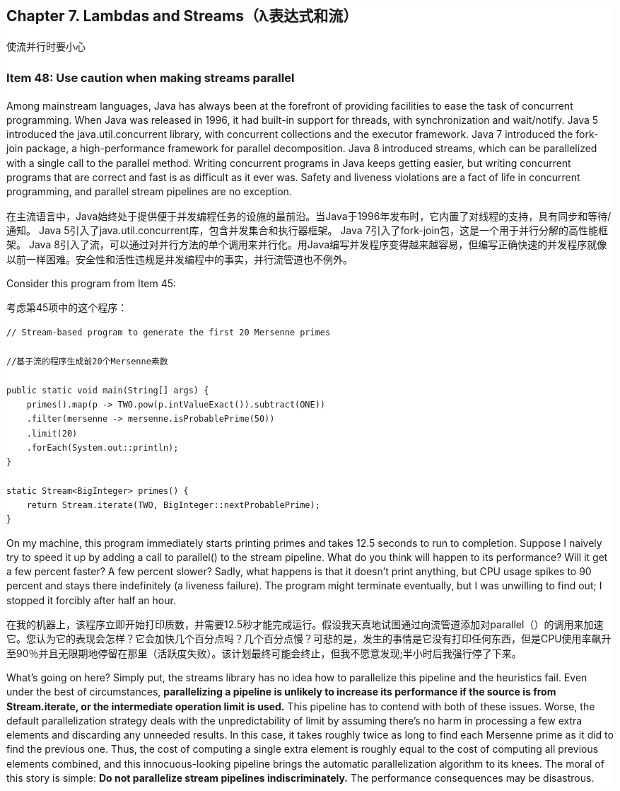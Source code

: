 ## Chapter 7. Lambdas and Streams（λ表达式和流）

使流并行时要小心

### Item 48: Use caution when making streams parallel

Among mainstream languages, Java has always been at the forefront of providing facilities to ease the task of concurrent programming. When Java was released in 1996, it had built-in support for threads, with synchronization and wait/notify. Java 5 introduced the java.util.concurrent library, with concurrent collections and the executor framework. Java 7 introduced the fork-join package, a high-performance framework for parallel decomposition. Java 8 introduced streams, which can be parallelized with a single call to the parallel method. Writing concurrent programs in Java keeps getting easier, but writing concurrent programs that are correct and fast is as difficult as it ever was. Safety and liveness violations are a fact of life in concurrent programming, and parallel stream pipelines are no exception.

在主流语言中，Java始终处于提供便于并发编程任务的设施的最前沿。当Java于1996年发布时，它内置了对线程的支持，具有同步和等待/通知。 Java 5引入了java.util.concurrent库，包含并发集合和执行器框架。 Java 7引入了fork-join包，这是一个用于并行分解的高性能框架。 Java 8引入了流，可以通过对并行方法的单个调用来并行化。用Java编写并发程序变得越来越容易，但编写正确快速的并发程序就像以前一样困难。安全性和活性违规是并发编程中的事实，并行流管道也不例外。

Consider this program from Item 45:

考虑第45项中的这个程序：

```
// Stream-based program to generate the first 20 Mersenne primes

//基于流的程序生成前20个Mersenne素数

public static void main(String[] args) {
    primes().map(p -> TWO.pow(p.intValueExact()).subtract(ONE))
    .filter(mersenne -> mersenne.isProbablePrime(50))
    .limit(20)
    .forEach(System.out::println);
}

static Stream<BigInteger> primes() {
    return Stream.iterate(TWO, BigInteger::nextProbablePrime);
}
```

On my machine, this program immediately starts printing primes and takes 12.5 seconds to run to completion. Suppose I naively try to speed it up by adding a call to parallel() to the stream pipeline. What do you think will happen to its performance? Will it get a few percent faster? A few percent slower? Sadly, what happens is that it doesn’t print anything, but CPU usage spikes to 90 percent and stays there indefinitely (a liveness failure). The program might terminate eventually, but I was unwilling to find out; I stopped it forcibly after half an hour.

在我的机器上，该程序立即开始打印质数，并需要12.5秒才能完成运行。假设我天真地试图通过向流管道添加对parallel（）的调用来加速它。您认为它的表现会怎样？它会加快几个百分点吗？几个百分点慢？可悲的是，发生的事情是它没有打印任何东西，但是CPU使用率飙升至90％并且无限期地停留在那里（活跃度失败）。该计划最终可能会终止，但我不愿意发现;半小时后我强行停了下来。

What’s going on here? Simply put, the streams library has no idea how to parallelize this pipeline and the heuristics fail. Even under the best of circumstances, **parallelizing a pipeline is unlikely to increase its performance if the source is from Stream.iterate, or the intermediate operation limit is used.** This pipeline has to contend with both of these issues. Worse, the default parallelization strategy deals with the unpredictability of limit by assuming there’s no harm in processing a few extra elements and discarding any unneeded results. In this case, it takes roughly twice as long to find each Mersenne prime as it did to find the previous one. Thus, the cost of computing a single extra element is roughly equal to the cost of computing all previous elements combined, and this innocuous-looking pipeline brings the automatic parallelization algorithm to its knees. The moral of this story is simple: **Do not parallelize stream pipelines indiscriminately.** The performance consequences may be disastrous.
